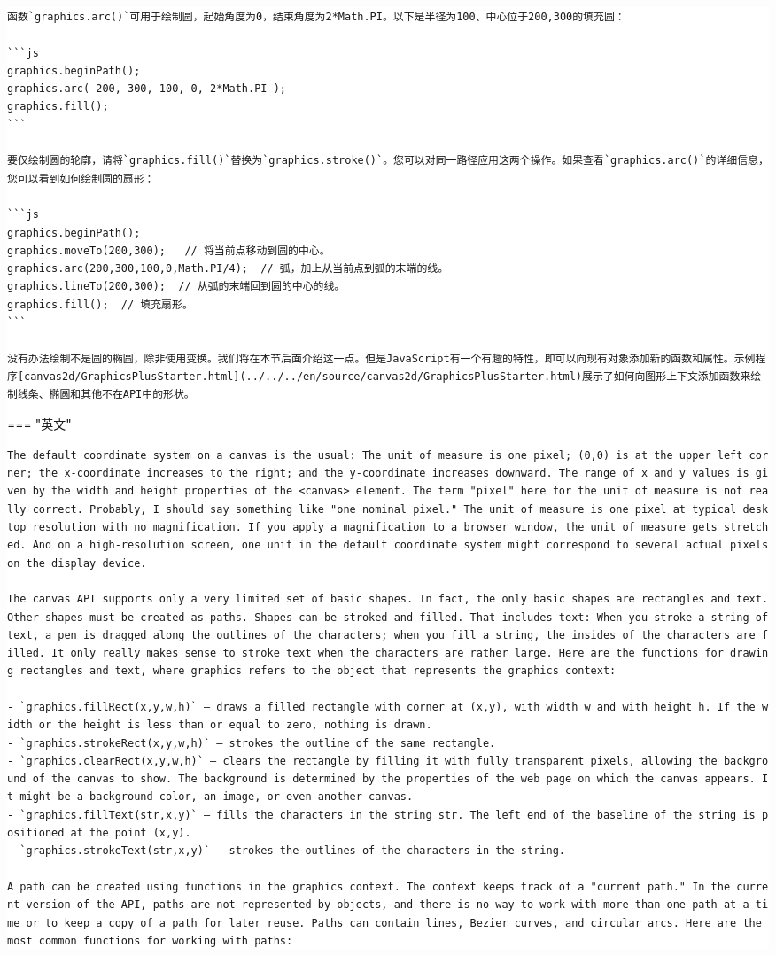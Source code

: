     函数`graphics.arc()`可用于绘制圆，起始角度为0，结束角度为2*Math.PI。以下是半径为100、中心位于200,300的填充圆：

    ```js
    graphics.beginPath();
    graphics.arc( 200, 300, 100, 0, 2*Math.PI );
    graphics.fill();
    ```

    要仅绘制圆的轮廓，请将`graphics.fill()`替换为`graphics.stroke()`。您可以对同一路径应用这两个操作。如果查看`graphics.arc()`的详细信息，您可以看到如何绘制圆的扇形：

    ```js
    graphics.beginPath();
    graphics.moveTo(200,300);   // 将当前点移动到圆的中心。
    graphics.arc(200,300,100,0,Math.PI/4);  // 弧，加上从当前点到弧的末端的线。
    graphics.lineTo(200,300);  // 从弧的末端回到圆的中心的线。
    graphics.fill();  // 填充扇形。
    ```

    没有办法绘制不是圆的椭圆，除非使用变换。我们将在本节后面介绍这一点。但是JavaScript有一个有趣的特性，即可以向现有对象添加新的函数和属性。示例程序[canvas2d/GraphicsPlusStarter.html](../../../en/source/canvas2d/GraphicsPlusStarter.html)展示了如何向图形上下文添加函数来绘制线条、椭圆和其他不在API中的形状。

=== "英文"

    The default coordinate system on a canvas is the usual: The unit of measure is one pixel; (0,0) is at the upper left corner; the x-coordinate increases to the right; and the y-coordinate increases downward. The range of x and y values is given by the width and height properties of the <canvas> element. The term "pixel" here for the unit of measure is not really correct. Probably, I should say something like "one nominal pixel." The unit of measure is one pixel at typical desktop resolution with no magnification. If you apply a magnification to a browser window, the unit of measure gets stretched. And on a high-resolution screen, one unit in the default coordinate system might correspond to several actual pixels on the display device.

    The canvas API supports only a very limited set of basic shapes. In fact, the only basic shapes are rectangles and text. Other shapes must be created as paths. Shapes can be stroked and filled. That includes text: When you stroke a string of text, a pen is dragged along the outlines of the characters; when you fill a string, the insides of the characters are filled. It only really makes sense to stroke text when the characters are rather large. Here are the functions for drawing rectangles and text, where graphics refers to the object that represents the graphics context:

    - `graphics.fillRect(x,y,w,h)` — draws a filled rectangle with corner at (x,y), with width w and with height h. If the width or the height is less than or equal to zero, nothing is drawn.
    - `graphics.strokeRect(x,y,w,h)` — strokes the outline of the same rectangle.
    - `graphics.clearRect(x,y,w,h)` — clears the rectangle by filling it with fully transparent pixels, allowing the background of the canvas to show. The background is determined by the properties of the web page on which the canvas appears. It might be a background color, an image, or even another canvas.
    - `graphics.fillText(str,x,y)` — fills the characters in the string str. The left end of the baseline of the string is positioned at the point (x,y).
    - `graphics.strokeText(str,x,y)` — strokes the outlines of the characters in the string.

    A path can be created using functions in the graphics context. The context keeps track of a "current path." In the current version of the API, paths are not represented by objects, and there is no way to work with more than one path at a time or to keep a copy of a path for later reuse. Paths can contain lines, Bezier curves, and circular arcs. Here are the most common functions for working with paths:
